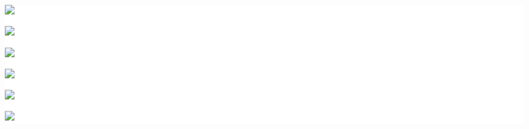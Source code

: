 










[![](https://farm2.static.flickr.com/1799/30177209248_5a7e30e548.jpg)](https://farm2.static.flickr.com/1799/30177209248_5a7e30e548_b.jpg)












[![](https://farm2.static.flickr.com/1800/43904166682_feb2209634.jpg)](https://farm2.static.flickr.com/1800/43904166682_feb2209634_b.jpg)












[![](https://farm2.static.flickr.com/1840/30083870028_e0c27fd96f.jpg)](https://farm2.static.flickr.com/1840/30083870028_e0c27fd96f_b.jpg)












[![](https://farm1.static.flickr.com/929/43904168792_9e24a5d30f.jpg)](https://farm1.static.flickr.com/929/43904168792_9e24a5d30f_b.jpg)












[![](https://farm2.static.flickr.com/1818/30177234148_719e4a5e0d.jpg)](https://farm2.static.flickr.com/1818/30177234148_719e4a5e0d_b.jpg)












[![](https://farm2.static.flickr.com/1799/44045166131_f2ed0531c1.jpg)](https://farm2.static.flickr.com/1799/44045166131_f2ed0531c1_b.jpg)

